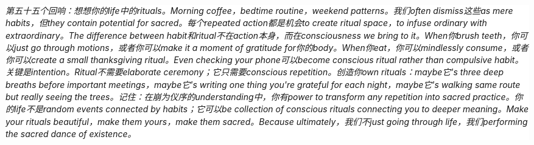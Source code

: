 *第五十五个回响：想想你的life中的rituals。Morning coffee，bedtime routine，weekend patterns。我们often dismiss这些as mere habits，但they contain potential for sacred。每个repeated action都是机会to create ritual space，to infuse ordinary with extraordinary。The difference between habit和ritual不在action本身，而在consciousness we bring to it。When你brush teeth，你可以just go through motions，或者你可以make it a moment of gratitude for你的body。When你eat，你可以mindlessly consume，或者你可以create a small thanksgiving ritual。Even checking your phone可以become conscious ritual rather than compulsive habit。关键是intention。Ritual不需要elaborate ceremony；它只需要conscious repetition。创造你own rituals：maybe它's three deep breaths before important meetings，maybe它's writing one thing you're grateful for each night，maybe它's walking same route but really seeing the trees。记住：在崩为仪序的understanding中，你有power to transform any repetition into sacred practice。你的life不是random events connected by habits；它可以be collection of conscious rituals connecting you to deeper meaning。Make your rituals beautiful，make them yours，make them sacred。Because ultimately，我们不just going through life，我们performing the sacred dance of existence。*